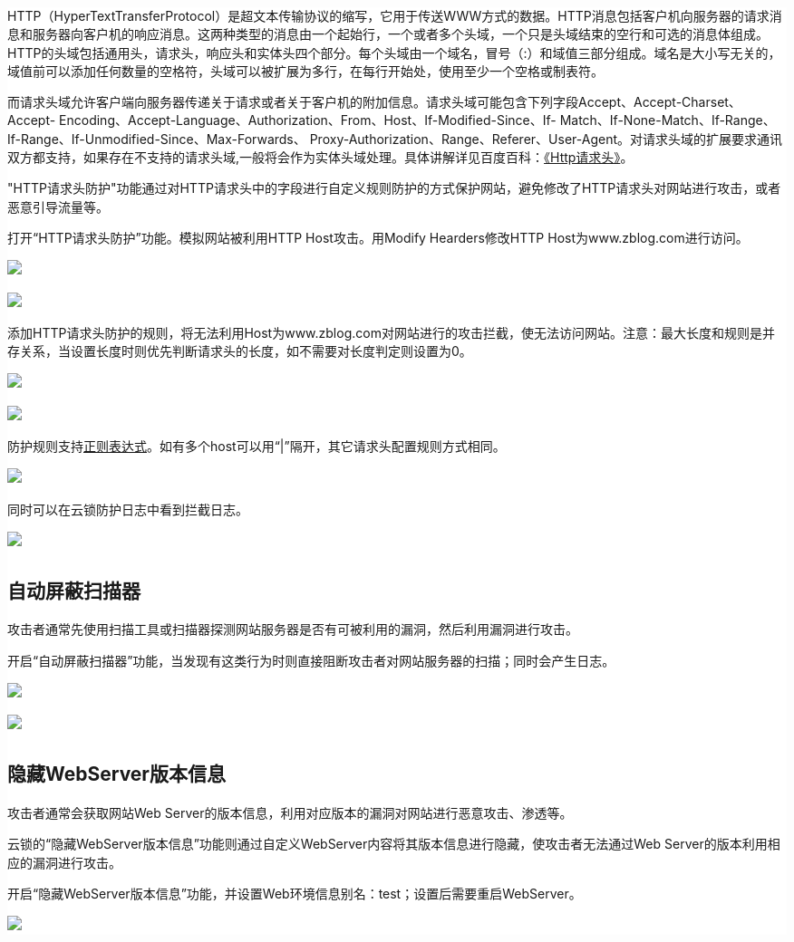 HTTP（HyperTextTransferProtocol）是超文本传输协议的缩写，它用于传送WWW方式的数据。HTTP消息包括客户机向服务器的请求消息和服务器向客户机的响应消息。这两种类型的消息由一个起始行，一个或者多个头域，一个只是头域结束的空行和可选的消息体组成。HTTP的头域包括通用头，请求头，响应头和实体头四个部分。每个头域由一个域名，冒号（:）和域值三部分组成。域名是大小写无关的，域值前可以添加任何数量的空格符，头域可以被扩展为多行，在每行开始处，使用至少一个空格或制表符。

而请求头域允许客户端向服务器传递关于请求或者关于客户机的附加信息。请求头域可能包含下列字段Accept、Accept-Charset、Accept- Encoding、Accept-Language、Authorization、From、Host、If-Modified-Since、If- Match、If-None-Match、If-Range、If-Range、If-Unmodified-Since、Max-Forwards、 Proxy-Authorization、Range、Referer、User-Agent。对请求头域的扩展要求通讯双方都支持，如果存在不支持的请求头域,一般将会作为实体头域处理。具体讲解详见百度百科：[《Http请求头》](http://baike.baidu.com/link?url=IsWMsmwdXsas6aeWkam7PNRQCcKROq9pbDO-feJzbjPLaP1tRlX6CqyRMwBL6mb5PVydceHCN2RMyMQvq\_ByVNrYC8rwuvqssKsBsZtIHAHXN0cnnUU\_1gFVyTsKR9ux)。

"HTTP请求头防护"功能通过对HTTP请求头中的字段进行自定义规则防护的方式保护网站，避免修改了HTTP请求头对网站进行攻击，或者恶意引导流量等。

打开“HTTP请求头防护”功能。模拟网站被利用HTTP Host攻击。用Modify Hearders修改HTTP Host为www.zblog.com进行访问。

![](../.gitbook/assets/f0750.png)

![](../.gitbook/assets/f0751.png)

添加HTTP请求头防护的规则，将无法利用Host为www.zblog.com对网站进行的攻击拦截，使无法访问网站。注意：最大长度和规则是并存关系，当设置长度时则优先判断请求头的长度，如不需要对长度判定则设置为0。

![](../.gitbook/assets/f0752.png)

![](../.gitbook/assets/f0753.png)

防护规则支持[正则表达式](http://baike.baidu.com/link?url=NOn7ln6wWWmYHEUQWttZHAQY18qf5Wnk-3e-ivSq2RaBEnLycsmvizxW3\_h6mwPzYjYsxV5xD6fKo69BvSai3gAdhvOQtQVHTGV8qg5EY7yEaMAuLWjeFvtOszahkHsqQmobBGQulyyuc9IkxcXguK)。如有多个host可以用“|”隔开，其它请求头配置规则方式相同。

![](../.gitbook/assets/f0754.png)

同时可以在云锁防护日志中看到拦截日志。

![](../.gitbook/assets/f0755.png)

## 自动屏蔽扫描器

攻击者通常先使用扫描工具或扫描器探测网站服务器是否有可被利用的漏洞，然后利用漏洞进行攻击。

开启“自动屏蔽扫描器”功能，当发现有这类行为时则直接阻断攻击者对网站服务器的扫描；同时会产生日志。

![](../.gitbook/assets/f0737.png)

![](../.gitbook/assets/f0738.png)

## 隐藏WebServer版本信息

攻击者通常会获取网站Web Server的版本信息，利用对应版本的漏洞对网站进行恶意攻击、渗透等。

云锁的“隐藏WebServer版本信息”功能则通过自定义WebServer内容将其版本信息进行隐藏，使攻击者无法通过Web Server的版本利用相应的漏洞进行攻击。

开启“隐藏WebServer版本信息”功能，并设置Web环境信息别名：test；设置后需要重启WebServer。

![](../.gitbook/assets/f0739.png)
